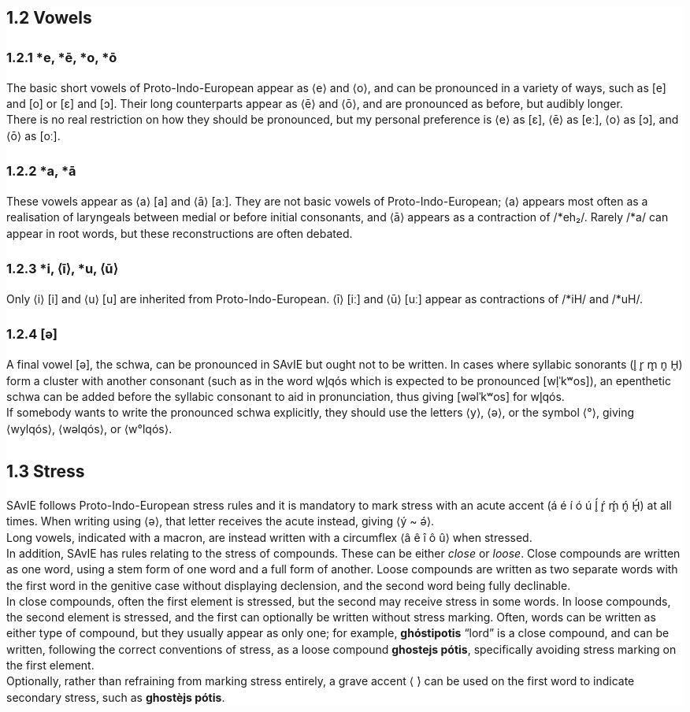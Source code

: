 ## **1.2   Vowels** 

### 1.2.1   \*e, \*ē, \*o, \*ō 

The basic short vowels of Proto-Indo-European appear as ⟨e⟩ and ⟨o⟩, and can be pronounced in a variety of ways, such as \[e\] and \[o\] or \[ɛ\] and \[ɔ\]. Their long counterparts appear as ⟨ē⟩ and ⟨ō⟩, and are pronounced as before, but audibly longer.  
There is no real restriction on how they should be pronounced, but my personal preference is ⟨e⟩ as \[ɛ\], ⟨ē⟩ as \[eː\], ⟨o⟩ as \[ɔ\], and ⟨ō⟩ as \[oː\].

### 1.2.2   \*a, \*ā 

These vowels appear as ⟨a⟩ \[a\] and ⟨ā⟩ \[aː\]. They are not basic vowels of Proto-Indo-European; ⟨a⟩ appears most often as a realisation of laryngeals between medial or before initial consonants, and ⟨ā⟩ appears as a contraction of /\*eh₂/. Rarely /\*a/ can appear in root words, but these reconstructions are often debated.

### 1.2.3   \*i, ⟨ī⟩, \*u, ⟨ū⟩ 

Only ⟨i⟩ \[i\] and ⟨u⟩ \[u\] are inherited from Proto-Indo-European. ⟨ī⟩ \[iː\] and ⟨ū⟩ \[uː\] appear as contractions of /\*iH/ and /\*uH/.

### 1.2.4   \[ə\] 

A final vowel \[ə\], the schwa, can be pronounced in SAvIE but ought not to be written. In cases where syllabic sonorants (l̥ r̥ m̥ n̥ H̥) form a cluster with another consonant (such as in the word wl̥qós which is expected to be pronounced \[wl̩ˈkʷos\]), an epenthetic schwa can be added before the syllabic consonant to aid in pronunciation, thus giving \[wəlˈkʷos\] for wl̥qós.  
If somebody wants to write the pronounced schwa explicitly, they should use the letters ⟨y⟩, ⟨ə⟩, or the symbol ⟨°⟩, giving ⟨wylqós⟩, ⟨wəlqós⟩, or ⟨w°lqós⟩.

## **1.3   Stress** 

SAvIE follows Proto-Indo-European stress rules and it is mandatory to mark stress with an acute accent (á é í ó ú ĺ̥ ŕ̥ ḿ̥ ń̥ H̥́) at all times. When writing using ⟨ə⟩, that letter receives the acute instead, giving ⟨ý \~ ə́⟩.  
Long vowels, indicated with a macron, are instead written with a circumflex ⟨â ê î ô û⟩ when stressed.  
In addition, SAvIE has rules relating to the stress of compounds. These can be either *close* or *loose*. Close compounds are written as one word, using a stem form of one word and a full form of another. Loose compounds are written as two separate words with the first word in the genitive case without displaying declension, and the second word being fully declinable.  
In close compounds, often the first element is stressed, but the second may receive stress in some words. In loose compounds, the second element is stressed, and the first can optionally be written without stress marking. Often, words can be written as either type of compound, but they usually appear as only one; for example, **ghóstipotis** “lord” is a close compound, and can be written, following the correct conventions of stress, as a loose compound **ghostejs pótis**, specifically avoiding stress marking on the first element.  
Optionally, rather than refraining from marking stress entirely, a grave accent ⟨  ̀⟩ can be used on the first word to indicate secondary stress, such as **ghostèjs pótis**.
